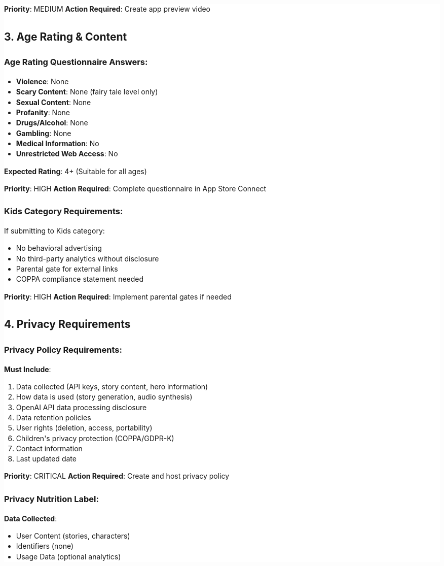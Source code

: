 **Priority**: MEDIUM
**Action Required**: Create app preview video

## 3. Age Rating & Content

### Age Rating Questionnaire Answers:
- **Violence**: None
- **Scary Content**: None (fairy tale level only)
- **Sexual Content**: None
- **Profanity**: None
- **Drugs/Alcohol**: None
- **Gambling**: None
- **Medical Information**: No
- **Unrestricted Web Access**: No

**Expected Rating**: 4+ (Suitable for all ages)

**Priority**: HIGH
**Action Required**: Complete questionnaire in App Store Connect

### Kids Category Requirements:
If submitting to Kids category:
- No behavioral advertising
- No third-party analytics without disclosure
- Parental gate for external links
- COPPA compliance statement needed

**Priority**: HIGH
**Action Required**: Implement parental gates if needed

## 4. Privacy Requirements

### Privacy Policy Requirements:
**Must Include**:
1. Data collected (API keys, story content, hero information)
2. How data is used (story generation, audio synthesis)
3. OpenAI API data processing disclosure
4. Data retention policies
5. User rights (deletion, access, portability)
6. Children's privacy protection (COPPA/GDPR-K)
7. Contact information
8. Last updated date

**Priority**: CRITICAL
**Action Required**: Create and host privacy policy

### Privacy Nutrition Label:
**Data Collected**:
- User Content (stories, characters)
- Identifiers (none)
- Usage Data (optional analytics)
